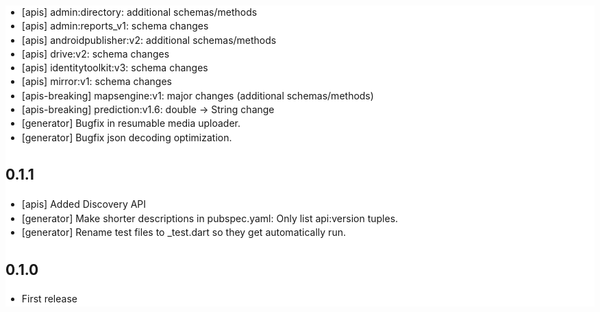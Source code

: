 - [apis] admin:directory: additional schemas/methods
- [apis] admin:reports_v1: schema changes
- [apis] androidpublisher:v2: additional schemas/methods
- [apis] drive:v2: schema changes
- [apis] identitytoolkit:v3: schema changes
- [apis] mirror:v1: schema changes
- [apis-breaking] mapsengine:v1: major changes (additional schemas/methods)
- [apis-breaking] prediction:v1.6: double -> String change
- [generator] Bugfix in resumable media uploader.
- [generator] Bugfix json decoding optimization.

## 0.1.1

- [apis] Added Discovery API
- [generator] Make shorter descriptions in pubspec.yaml: Only list api:version
  tuples.
- [generator] Rename test files to \_test.dart so they get automatically run.

## 0.1.0

- First release
